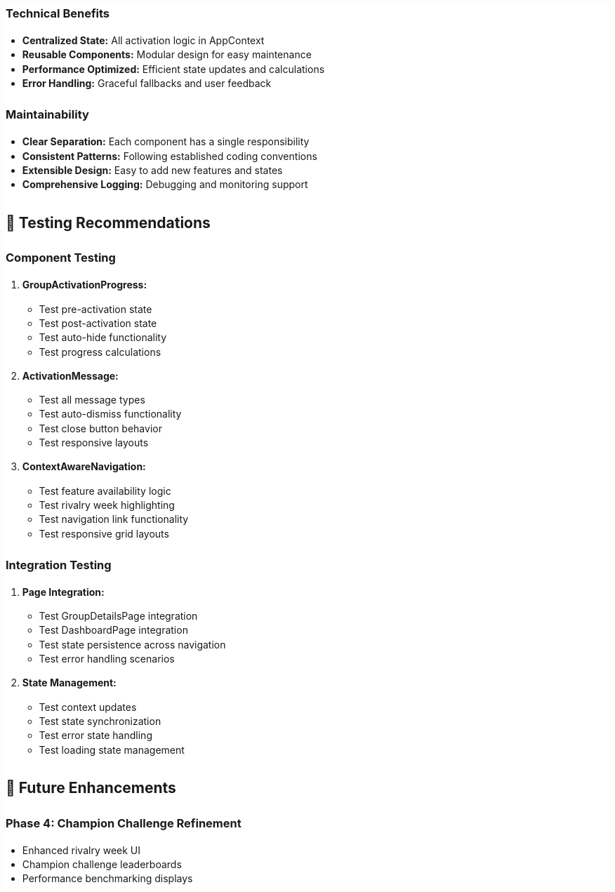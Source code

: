 ### **Technical Benefits**
- **Centralized State:** All activation logic in AppContext
- **Reusable Components:** Modular design for easy maintenance
- **Performance Optimized:** Efficient state updates and calculations
- **Error Handling:** Graceful fallbacks and user feedback

### **Maintainability**
- **Clear Separation:** Each component has a single responsibility
- **Consistent Patterns:** Following established coding conventions
- **Extensible Design:** Easy to add new features and states
- **Comprehensive Logging:** Debugging and monitoring support

## **🧪 Testing Recommendations**

### **Component Testing**
1. **GroupActivationProgress:**
   - Test pre-activation state
   - Test post-activation state
   - Test auto-hide functionality
   - Test progress calculations

2. **ActivationMessage:**
   - Test all message types
   - Test auto-dismiss functionality
   - Test close button behavior
   - Test responsive layouts

3. **ContextAwareNavigation:**
   - Test feature availability logic
   - Test rivalry week highlighting
   - Test navigation link functionality
   - Test responsive grid layouts

### **Integration Testing**
1. **Page Integration:**
   - Test GroupDetailsPage integration
   - Test DashboardPage integration
   - Test state persistence across navigation
   - Test error handling scenarios

2. **State Management:**
   - Test context updates
   - Test state synchronization
   - Test error state handling
   - Test loading state management

## **🔮 Future Enhancements**

### **Phase 4: Champion Challenge Refinement**
- Enhanced rivalry week UI
- Champion challenge leaderboards
- Performance benchmarking displays
